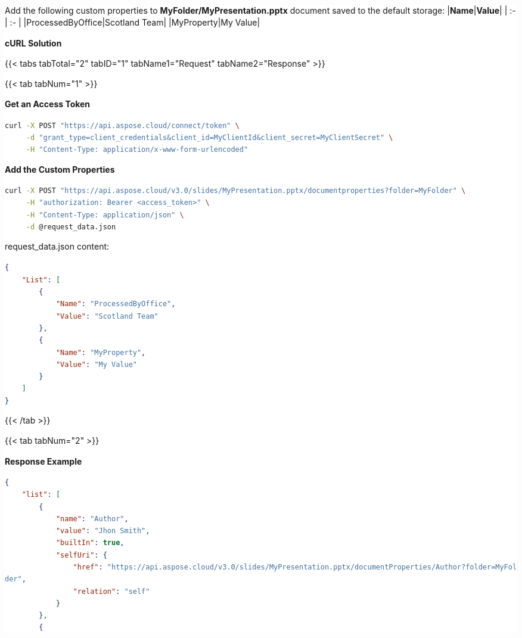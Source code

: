 Add the following custom properties to **MyFolder/MyPresentation.pptx** document saved to the default storage:
|**Name**|**Value**|
| :- | :- |
|ProcessedByOffice|Scotland Team|
|MyProperty|My Value|

**cURL Solution**

{{< tabs tabTotal="2" tabID="1" tabName1="Request" tabName2="Response" >}}

{{< tab tabNum="1" >}}

**Get an Access Token**

```sh
curl -X POST "https://api.aspose.cloud/connect/token" \
     -d "grant_type=client_credentials&client_id=MyClientId&client_secret=MyClientSecret" \
     -H "Content-Type: application/x-www-form-urlencoded"
```

**Add the Custom Properties**

```sh
curl -X POST "https://api.aspose.cloud/v3.0/slides/MyPresentation.pptx/documentproperties?folder=MyFolder" \
     -H "authorization: Bearer <access_token>" \
     -H "Content-Type: application/json" \
     -d @request_data.json
```

request_data.json content:

```json
{
    "List": [
        {
            "Name": "ProcessedByOffice", 
            "Value": "Scotland Team"
        },
        {
            "Name": "MyProperty", 
            "Value": "My Value"
        }
    ]
}
```

{{< /tab >}}

{{< tab tabNum="2" >}}

**Response Example**

```json
{
    "list": [
        {
            "name": "Author",
            "value": "Jhon Smith",
            "builtIn": true,
            "selfUri": {
                "href": "https://api.aspose.cloud/v3.0/slides/MyPresentation.pptx/documentProperties/Author?folder=MyFolder",
                "relation": "self"
            }
        },
        {
```
